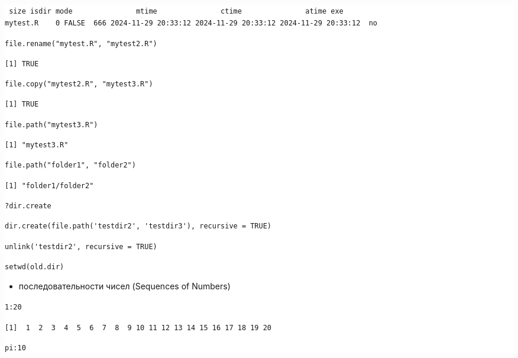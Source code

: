 ```{r}
 size isdir mode               mtime               ctime               atime exe
mytest.R    0 FALSE  666 2024-11-29 20:33:12 2024-11-29 20:33:12 2024-11-29 20:33:12  no
```

```{r}
file.rename("mytest.R", "mytest2.R")
```

```{r}
[1] TRUE
```

```{r}
file.copy("mytest2.R", "mytest3.R")
```

```{r}
[1] TRUE
```

```{r}
file.path("mytest3.R")
```

```{r}
[1] "mytest3.R"
```

```{r}
file.path("folder1", "folder2")
```

```{r}
[1] "folder1/folder2"
```

```{r}
?dir.create
```

```{r}
dir.create(file.path('testdir2', 'testdir3'), recursive = TRUE)
```

```{r}
unlink('testdir2', recursive = TRUE)
```

```{r}
setwd(old.dir)
```

-   последовательности чисел (Sequences of Numbers)

```{r}
1:20
```

```{r}
[1]  1  2  3  4  5  6  7  8  9 10 11 12 13 14 15 16 17 18 19 20
```

```{r}
pi:10
```
